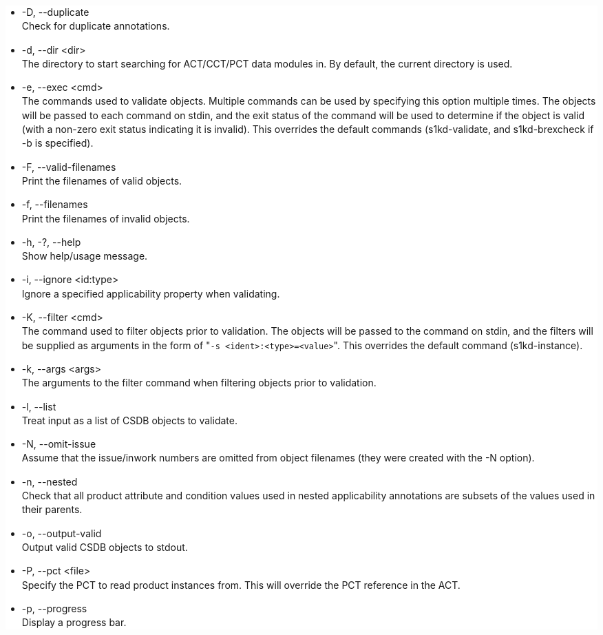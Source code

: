   - \-D, --duplicate  
    Check for duplicate annotations.

  - \-d, --dir \<dir\>  
    The directory to start searching for ACT/CCT/PCT data modules in. By
    default, the current directory is used.

  - \-e, --exec \<cmd\>  
    The commands used to validate objects. Multiple commands can be used
    by specifying this option multiple times. The objects will be passed
    to each command on stdin, and the exit status of the command will be
    used to determine if the object is valid (with a non-zero exit
    status indicating it is invalid). This overrides the default
    commands (s1kd-validate, and s1kd-brexcheck if -b is specified).

  - \-F, --valid-filenames  
    Print the filenames of valid objects.

  - \-f, --filenames  
    Print the filenames of invalid objects.

  - \-h, -?, --help  
    Show help/usage message.

  - \-i, --ignore \<id:type\>  
    Ignore a specified applicability property when validating.

  - \-K, --filter \<cmd\>  
    The command used to filter objects prior to validation. The objects
    will be passed to the command on stdin, and the filters will be
    supplied as arguments in the form of "`-s <ident>:<type>=<value>`".
    This overrides the default command (s1kd-instance).

  - \-k, --args \<args\>  
    The arguments to the filter command when filtering objects prior to
    validation.

  - \-l, --list  
    Treat input as a list of CSDB objects to validate.

  - \-N, --omit-issue  
    Assume that the issue/inwork numbers are omitted from object
    filenames (they were created with the -N option).

  - \-n, --nested  
    Check that all product attribute and condition values used in nested
    applicability annotations are subsets of the values used in their
    parents.

  - \-o, --output-valid  
    Output valid CSDB objects to stdout.

  - \-P, --pct \<file\>  
    Specify the PCT to read product instances from. This will override
    the PCT reference in the ACT.

  - \-p, --progress  
    Display a progress bar.
